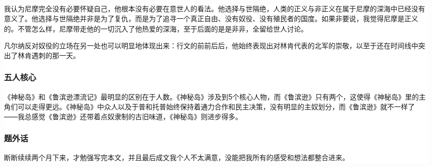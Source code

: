 我认为尼摩完全没有必要怀疑自己，他根本没有必要在意世人的看法。他选择与世隔绝，人类的正义与非正义在属于尼摩的深海中已经没有意义了。他选择与世隔绝并非是为了复仇，而是为了追寻一个真正自由、没有奴役、没有殖民者的国度。如果非要说，我觉得尼摩是正义的。不管怎么样，尼摩带走他的一切沉入了他热爱的深海，至于后面的是是非非，全留给世人讨论。

凡尔纳反对奴役的立场在另一处也可以明显地体现出来：行文的前前后后，他始终表现出对林肯代表的北军的崇敬，以至于还在时间线中突出了林肯遇刺的那一天。

### 五人核心

《神秘岛》和《鲁滨逊漂流记》最明显的区别在于人数。《神秘岛》涉及到5个核心人物，而《鲁滨逊》只有两个，这使得《神秘岛》里的主角们可以走得更远。《神秘岛》中众人以及于普和托普始终保持着通力合作和民主决策，没有明显的主奴划分，而《鲁滨逊》就不一样了——我总感觉《鲁滨逊》还带着点奴隶制的古旧味道，《神秘岛》则进步得多。

### 题外话

断断续续两个月下来，才勉强写完本文，并且最后成文我个人不太满意，没能把我所有的感受和想法都整合进来。

